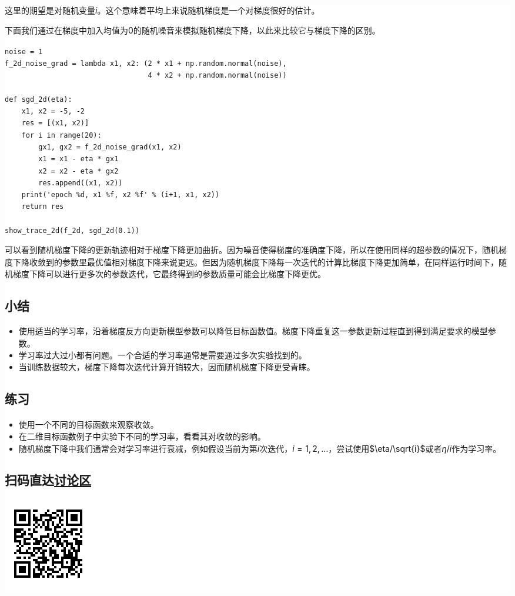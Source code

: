 这里的期望是对随机变量$i$。这个意味着平均上来说随机梯度是一个对梯度很好的估计。

下面我们通过在梯度中加入均值为0的随机噪音来模拟随机梯度下降，以此来比较它与梯度下降的区别。

```{.python .input  n=32}
noise = 1
f_2d_noise_grad = lambda x1, x2: (2 * x1 + np.random.normal(noise),
                                  4 * x2 + np.random.normal(noise))

def sgd_2d(eta):
    x1, x2 = -5, -2
    res = [(x1, x2)]
    for i in range(20):
        gx1, gx2 = f_2d_noise_grad(x1, x2)
        x1 = x1 - eta * gx1
        x2 = x2 - eta * gx2
        res.append((x1, x2))
    print('epoch %d, x1 %f, x2 %f' % (i+1, x1, x2))
    return res

show_trace_2d(f_2d, sgd_2d(0.1))
```

可以看到随机梯度下降的更新轨迹相对于梯度下降更加曲折。因为噪音使得梯度的准确度下降，所以在使用同样的超参数的情况下，随机梯度下降收敛到的参数里最优值相对梯度下降来说更远。但因为随机梯度下降每一次迭代的计算比梯度下降更加简单，在同样运行时间下，随机梯度下降可以进行更多次的参数迭代，它最终得到的参数质量可能会比梯度下降更优。


## 小结

* 使用适当的学习率，沿着梯度反方向更新模型参数可以降低目标函数值。梯度下降重复这一参数更新过程直到得到满足要求的模型参数。
* 学习率过大过小都有问题。一个合适的学习率通常是需要通过多次实验找到的。
* 当训练数据较大，梯度下降每次迭代计算开销较大，因而随机梯度下降更受青睐。

## 练习

* 使用一个不同的目标函数来观察收敛。
* 在二维目标函数例子中实验下不同的学习率，看看其对收敛的影响。
* 随机梯度下降中我们通常会对学习率进行衰减，例如假设当前为第$i$次迭代，$i=1,2,\ldots$，尝试使用$\eta/\sqrt{i}$或者$\eta/i$作为学习率。


## 扫码直达[讨论区](https://discuss.gluon.ai/t/topic/1877)

![](../img/qr_gd-sgd.svg)

